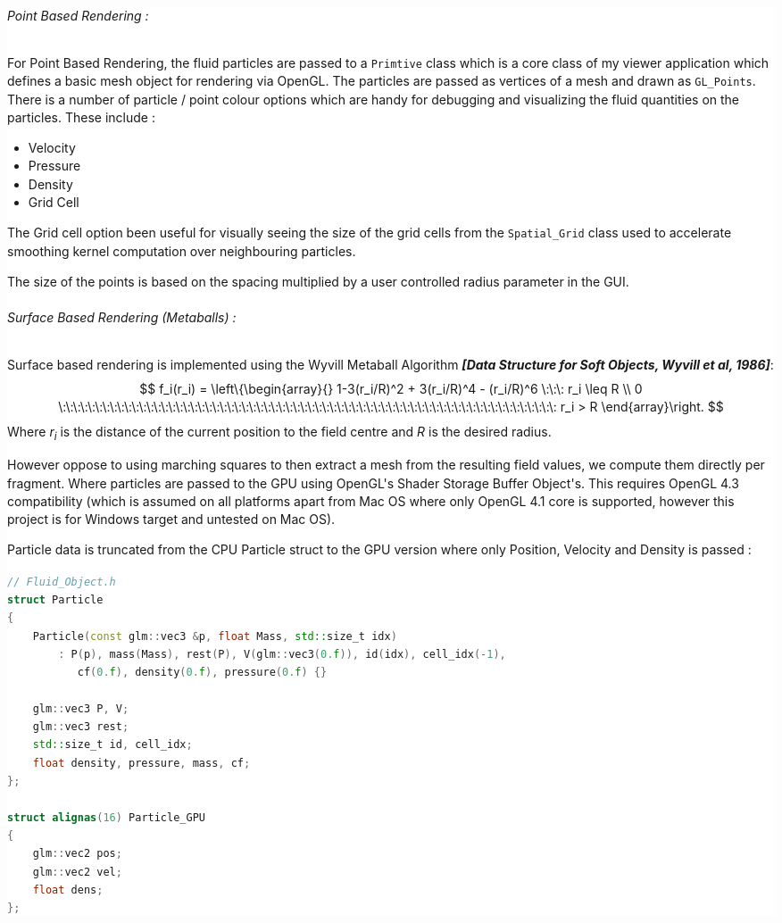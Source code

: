 ###### Point Based Rendering : 

For Point Based Rendering, the fluid particles are passed to a `Primtive` class which is a core class of my viewer application which defines a basic mesh object for rendering via OpenGL. The particles are passed as vertices of a mesh and drawn as `GL_Points`. There is a number of particle / point colour options which are handy for debugging and visualizing the fluid quantities on the particles. These include : 

* Velocity
* Pressure
* Density
* Grid Cell

The Grid cell option been useful for visually seeing the size of the grid cells from the `Spatial_Grid` class used to accelerate smoothing kernel computation over neighbouring particles. 

The size of the points is based on the spacing multiplied by a user controlled radius parameter in the GUI. 

###### Surface Based Rendering (Metaballs) : 

Surface based rendering is implemented using the Wyvill Metaball Algorithm ***[Data Structure for Soft Objects, Wyvill et al, 1986]***:
$$
f_i(r_i) = \left\{\begin{array}{} 1-3(r_i/R)^2 + 3(r_i/R)^4 - (r_i/R)^6 \:\:\: r_i \leq R \\  0 \:\:\:\:\:\:\:\:\:\:\:\:\:\:\:\:\:\:\:\:\:\:\:\:\:\:\:\:\:\:\:\:\:\:\:\:\:\:\:\:\:\:\:\:\:\:\:\:\:\:\:\:\:\:\:\:\:\:\:\:\:\:\:\:\:\:\:\:
r_i > R \end{array}\right.
$$
Where $r_i$ is the distance of the current position to the field centre and $R$ is the desired radius. 

However oppose to using marching squares to then extract a mesh from the resulting field values, we compute them directly per fragment. Where particles are passed to the GPU using OpenGL's Shader Storage Buffer Object's. This requires OpenGL 4.3 compatibility (which is assumed on all platforms apart from Mac OS where only OpenGL 4.1 core is supported, however this project is for Windows target and untested on Mac OS).

Particle data is truncated from the CPU Particle struct to the GPU version where only Position, Velocity and Density is passed : 

```C++
// Fluid_Object.h
struct Particle
{
	Particle(const glm::vec3 &p, float Mass, std::size_t idx)
		: P(p), mass(Mass), rest(P), V(glm::vec3(0.f)), id(idx), cell_idx(-1),
		   cf(0.f), density(0.f), pressure(0.f) {}

	glm::vec3 P, V;
	glm::vec3 rest; 
	std::size_t id, cell_idx;
	float density, pressure, mass, cf;
};

struct alignas(16) Particle_GPU
{
	glm::vec2 pos;
	glm::vec2 vel; 
	float dens; 
};
```
